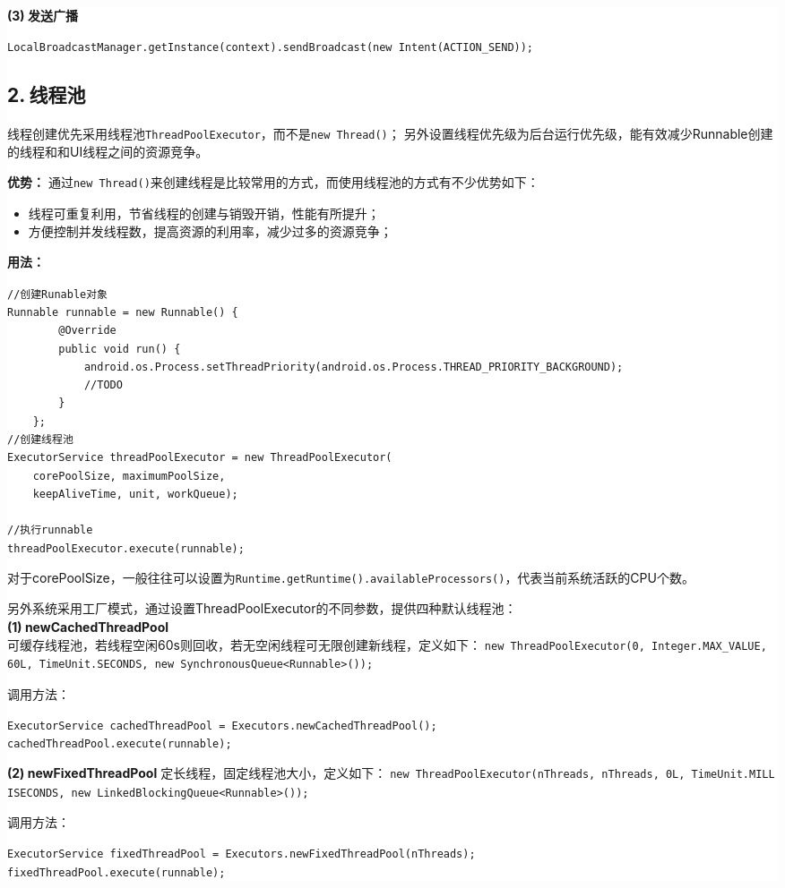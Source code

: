 **(3) 发送广播**

	LocalBroadcastManager.getInstance(context).sendBroadcast(new Intent(ACTION_SEND));


## 2.  线程池

线程创建优先采用线程池`ThreadPoolExecutor`，而不是`new Thread()`；
另外设置线程优先级为后台运行优先级，能有效减少Runnable创建的线程和和UI线程之间的资源竞争。

**优势：** 通过`new Thread()`来创建线程是比较常用的方式，而使用线程池的方式有不少优势如下：  

- 线程可重复利用，节省线程的创建与销毁开销，性能有所提升；
- 方便控制并发线程数，提高资源的利用率，减少过多的资源竞争；


**用法：**  
	
	//创建Runable对象
	Runnable runnable = new Runnable() {
            @Override
            public void run() {
                android.os.Process.setThreadPriority(android.os.Process.THREAD_PRIORITY_BACKGROUND);
                //TODO
            }
        };
	//创建线程池
	ExecutorService threadPoolExecutor = new ThreadPoolExecutor(
		corePoolSize, maximumPoolSize, 
		keepAliveTime, unit, workQueue);

	//执行runnable
    threadPoolExecutor.execute(runnable);
  
对于corePoolSize，一般往往可以设置为`Runtime.getRuntime().availableProcessors()`，代表当前系统活跃的CPU个数。

另外系统采用工厂模式，通过设置ThreadPoolExecutor的不同参数，提供四种默认线程池：   
**(1) newCachedThreadPool**  
可缓存线程池，若线程空闲60s则回收，若无空闲线程可无限创建新线程，定义如下：
	`new ThreadPoolExecutor(0, Integer.MAX_VALUE,
                              60L, TimeUnit.SECONDS,
                              new SynchronousQueue<Runnable>());`

调用方法：  

	ExecutorService cachedThreadPool = Executors.newCachedThreadPool();
	cachedThreadPool.execute(runnable);

**(2) newFixedThreadPool**
定长线程，固定线程池大小，定义如下：
	`new ThreadPoolExecutor(nThreads, nThreads,
                                      0L, TimeUnit.MILLISECONDS,
                                      new LinkedBlockingQueue<Runnable>());`

调用方法：  

	ExecutorService fixedThreadPool = Executors.newFixedThreadPool(nThreads);
	fixedThreadPool.execute(runnable);
